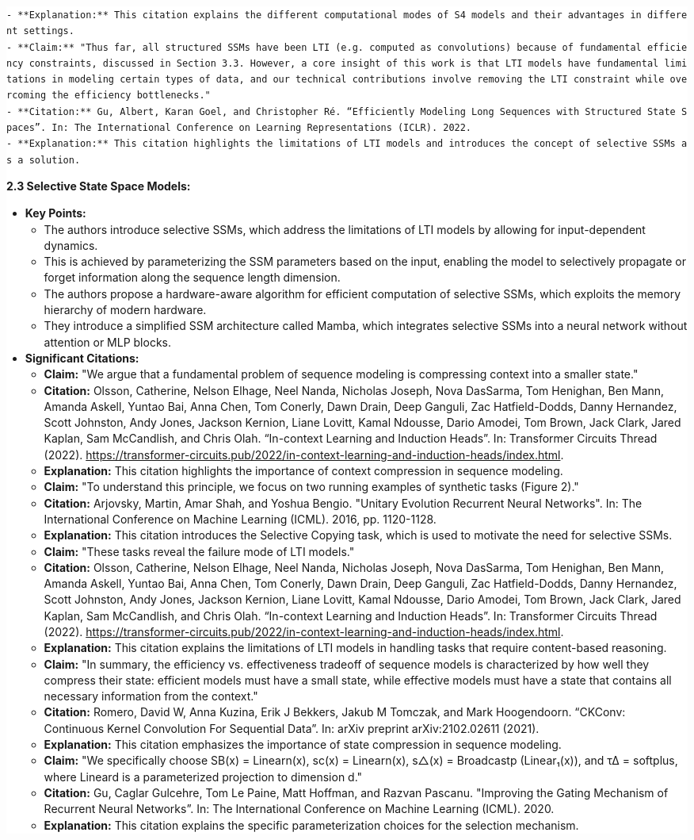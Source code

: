     - **Explanation:** This citation explains the different computational modes of S4 models and their advantages in different settings.
    - **Claim:** "Thus far, all structured SSMs have been LTI (e.g. computed as convolutions) because of fundamental efficiency constraints, discussed in Section 3.3. However, a core insight of this work is that LTI models have fundamental limitations in modeling certain types of data, and our technical contributions involve removing the LTI constraint while overcoming the efficiency bottlenecks."
    - **Citation:** Gu, Albert, Karan Goel, and Christopher Ré. “Efficiently Modeling Long Sequences with Structured State Spaces”. In: The International Conference on Learning Representations (ICLR). 2022.
    - **Explanation:** This citation highlights the limitations of LTI models and introduces the concept of selective SSMs as a solution.

**2.3 Selective State Space Models:**

- **Key Points:**
    - The authors introduce selective SSMs, which address the limitations of LTI models by allowing for input-dependent dynamics.
    - This is achieved by parameterizing the SSM parameters based on the input, enabling the model to selectively propagate or forget information along the sequence length dimension.
    - The authors propose a hardware-aware algorithm for efficient computation of selective SSMs, which exploits the memory hierarchy of modern hardware.
    - They introduce a simplified SSM architecture called Mamba, which integrates selective SSMs into a neural network without attention or MLP blocks.
- **Significant Citations:**
    - **Claim:** "We argue that a fundamental problem of sequence modeling is compressing context into a smaller state."
    - **Citation:** Olsson, Catherine, Nelson Elhage, Neel Nanda, Nicholas Joseph, Nova DasSarma, Tom Henighan, Ben Mann, Amanda Askell, Yuntao Bai, Anna Chen, Tom Conerly, Dawn Drain, Deep Ganguli, Zac Hatfield-Dodds, Danny Hernandez, Scott Johnston, Andy Jones, Jackson Kernion, Liane Lovitt, Kamal Ndousse, Dario Amodei, Tom Brown, Jack Clark, Jared Kaplan, Sam McCandlish, and Chris Olah. “In-context Learning and Induction Heads”. In: Transformer Circuits Thread (2022). https://transformer-circuits.pub/2022/in-context-learning-and-induction-heads/index.html.
    - **Explanation:** This citation highlights the importance of context compression in sequence modeling.
    - **Claim:** "To understand this principle, we focus on two running examples of synthetic tasks (Figure 2)."
    - **Citation:** Arjovsky, Martin, Amar Shah, and Yoshua Bengio. "Unitary Evolution Recurrent Neural Networks". In: The International Conference on Machine Learning (ICML). 2016, pp. 1120-1128.
    - **Explanation:** This citation introduces the Selective Copying task, which is used to motivate the need for selective SSMs.
    - **Claim:** "These tasks reveal the failure mode of LTI models."
    - **Citation:** Olsson, Catherine, Nelson Elhage, Neel Nanda, Nicholas Joseph, Nova DasSarma, Tom Henighan, Ben Mann, Amanda Askell, Yuntao Bai, Anna Chen, Tom Conerly, Dawn Drain, Deep Ganguli, Zac Hatfield-Dodds, Danny Hernandez, Scott Johnston, Andy Jones, Jackson Kernion, Liane Lovitt, Kamal Ndousse, Dario Amodei, Tom Brown, Jack Clark, Jared Kaplan, Sam McCandlish, and Chris Olah. “In-context Learning and Induction Heads”. In: Transformer Circuits Thread (2022). https://transformer-circuits.pub/2022/in-context-learning-and-induction-heads/index.html.
    - **Explanation:** This citation explains the limitations of LTI models in handling tasks that require content-based reasoning.
    - **Claim:** "In summary, the efficiency vs. effectiveness tradeoff of sequence models is characterized by how well they compress their state: efficient models must have a small state, while effective models must have a state that contains all necessary information from the context."
    - **Citation:** Romero, David W, Anna Kuzina, Erik J Bekkers, Jakub M Tomczak, and Mark Hoogendoorn. “CKConv: Continuous Kernel Convolution For Sequential Data”. In: arXiv preprint arXiv:2102.02611 (2021).
    - **Explanation:** This citation emphasizes the importance of state compression in sequence modeling.
    - **Claim:** "We specifically choose SB(x) = Linearn(x), sc(x) = Linearn(x), s△(x) = Broadcastp (Linear₁(x)), and τ∆ = softplus, where Lineard is a parameterized projection to dimension d."
    - **Citation:** Gu, Caglar Gulcehre, Tom Le Paine, Matt Hoffman, and Razvan Pascanu. "Improving the Gating Mechanism of Recurrent Neural Networks”. In: The International Conference on Machine Learning (ICML). 2020.
    - **Explanation:** This citation explains the specific parameterization choices for the selection mechanism.
